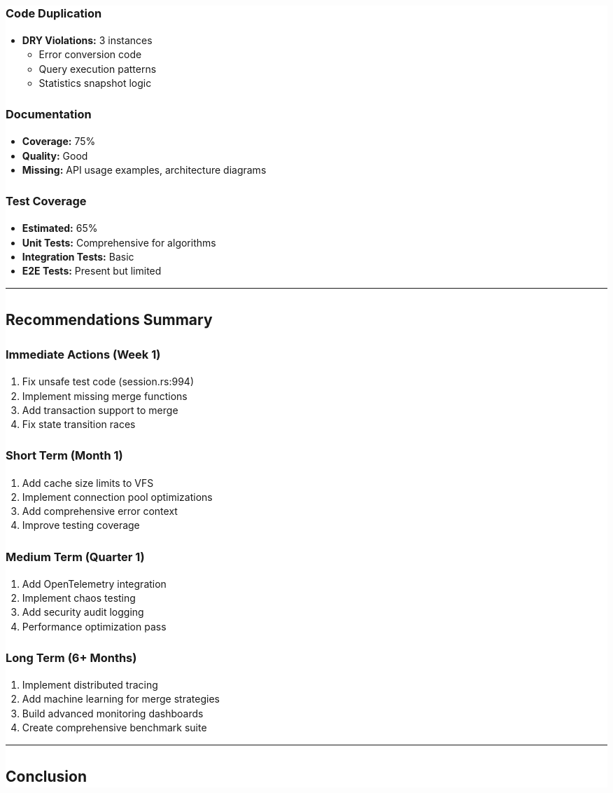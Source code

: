 ### Code Duplication
- **DRY Violations:** 3 instances
  - Error conversion code
  - Query execution patterns
  - Statistics snapshot logic

### Documentation
- **Coverage:** 75%
- **Quality:** Good
- **Missing:** API usage examples, architecture diagrams

### Test Coverage
- **Estimated:** 65%
- **Unit Tests:** Comprehensive for algorithms
- **Integration Tests:** Basic
- **E2E Tests:** Present but limited

---

## Recommendations Summary

### Immediate Actions (Week 1)
1. Fix unsafe test code (session.rs:994)
2. Implement missing merge functions
3. Add transaction support to merge
4. Fix state transition races

### Short Term (Month 1)
1. Add cache size limits to VFS
2. Implement connection pool optimizations
3. Add comprehensive error context
4. Improve testing coverage

### Medium Term (Quarter 1)
1. Add OpenTelemetry integration
2. Implement chaos testing
3. Add security audit logging
4. Performance optimization pass

### Long Term (6+ Months)
1. Implement distributed tracing
2. Add machine learning for merge strategies
3. Build advanced monitoring dashboards
4. Create comprehensive benchmark suite

---

## Conclusion
